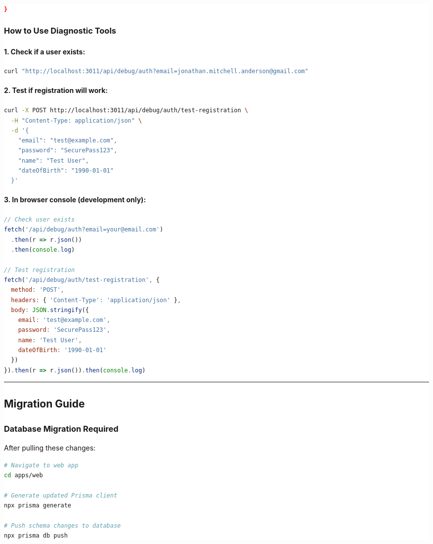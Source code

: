 ```json
}
```

### How to Use Diagnostic Tools

#### 1. Check if a user exists:
```bash
curl "http://localhost:3011/api/debug/auth?email=jonathan.mitchell.anderson@gmail.com"
```

#### 2. Test if registration will work:
```bash
curl -X POST http://localhost:3011/api/debug/auth/test-registration \
  -H "Content-Type: application/json" \
  -d '{
    "email": "test@example.com",
    "password": "SecurePass123",
    "name": "Test User",
    "dateOfBirth": "1990-01-01"
  }'
```

#### 3. In browser console (development only):
```javascript
// Check user exists
fetch('/api/debug/auth?email=your@email.com')
  .then(r => r.json())
  .then(console.log)

// Test registration
fetch('/api/debug/auth/test-registration', {
  method: 'POST',
  headers: { 'Content-Type': 'application/json' },
  body: JSON.stringify({
    email: 'test@example.com',
    password: 'SecurePass123',
    name: 'Test User',
    dateOfBirth: '1990-01-01'
  })
}).then(r => r.json()).then(console.log)
```

---

## Migration Guide

### Database Migration Required

After pulling these changes:

```bash
# Navigate to web app
cd apps/web

# Generate updated Prisma client
npx prisma generate

# Push schema changes to database
npx prisma db push
```
